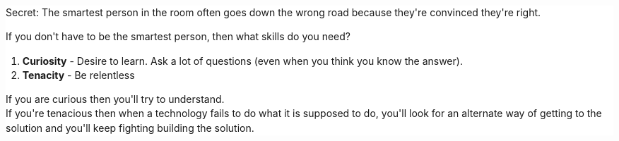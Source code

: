 Secret: The smartest person in the room often goes down the wrong road because they're convinced they're right.

If you don't have to be the smartest person, then what skills do you need?

1. **Curiosity** \- Desire to learn.  Ask a lot of questions (even when you think you know the answer).  
2. **Tenacity** \- Be relentless

If you are curious then you'll try to understand.  
If you're tenacious then when a technology fails to do what it is supposed to do, you'll look for an alternate way of getting to the solution and you'll keep fighting building the solution.
